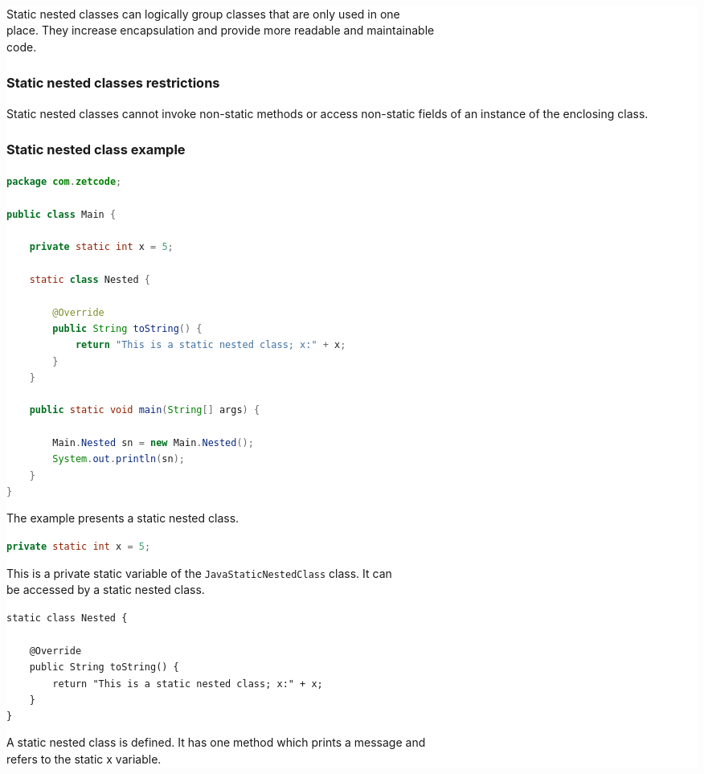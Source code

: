 Static nested classes can logically group classes that are only used in one  
place. They increase encapsulation and provide more readable and maintainable  
code.  

### Static nested classes restrictions

Static nested classes cannot invoke non-static methods or access non-static
fields of an instance of the enclosing class.

### Static nested class example

```java
package com.zetcode;

public class Main {

    private static int x = 5;

    static class Nested {

        @Override
        public String toString() {
            return "This is a static nested class; x:" + x;
        }
    }

    public static void main(String[] args) {

        Main.Nested sn = new Main.Nested();
        System.out.println(sn);
    }
}
```

The example presents a static nested class.

```java
private static int x = 5;
```

This is a private static variable of the `JavaStaticNestedClass` class. It can  
be accessed by a static nested class.  

```
static class Nested {

    @Override
    public String toString() {
        return "This is a static nested class; x:" + x;
    }
}
```

A static nested class is defined. It has one method which prints a message and  
refers to the static x variable.  
